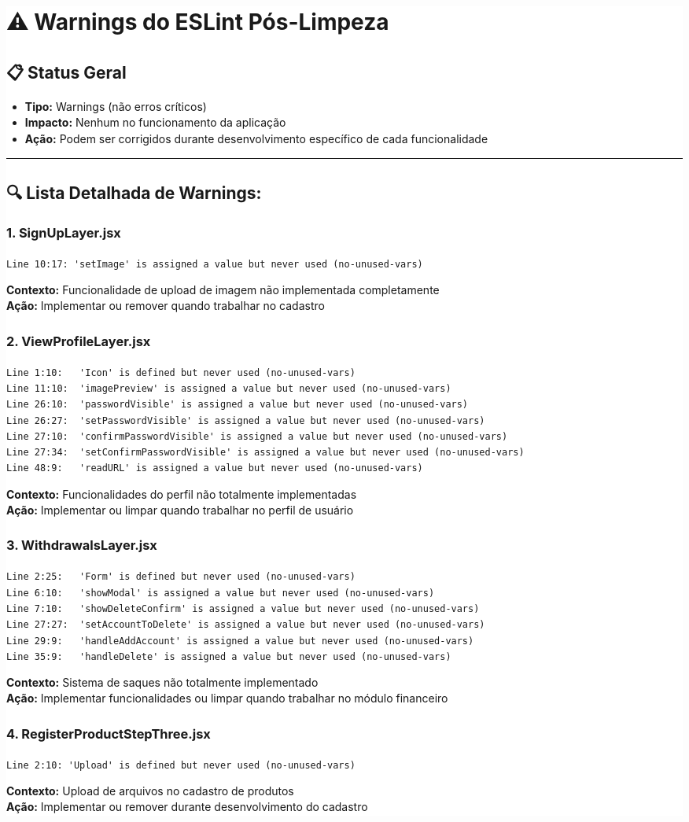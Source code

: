 # ⚠️ Warnings do ESLint Pós-Limpeza

## 📋 Status Geral
- **Tipo:** Warnings (não erros críticos)
- **Impacto:** Nenhum no funcionamento da aplicação
- **Ação:** Podem ser corrigidos durante desenvolvimento específico de cada funcionalidade

---

## 🔍 **Lista Detalhada de Warnings:**

### 1. **SignUpLayer.jsx**
```
Line 10:17: 'setImage' is assigned a value but never used (no-unused-vars)
```
**Contexto:** Funcionalidade de upload de imagem não implementada completamente  
**Ação:** Implementar ou remover quando trabalhar no cadastro

### 2. **ViewProfileLayer.jsx**
```
Line 1:10:   'Icon' is defined but never used (no-unused-vars)
Line 11:10:  'imagePreview' is assigned a value but never used (no-unused-vars)
Line 26:10:  'passwordVisible' is assigned a value but never used (no-unused-vars)
Line 26:27:  'setPasswordVisible' is assigned a value but never used (no-unused-vars)
Line 27:10:  'confirmPasswordVisible' is assigned a value but never used (no-unused-vars)
Line 27:34:  'setConfirmPasswordVisible' is assigned a value but never used (no-unused-vars)
Line 48:9:   'readURL' is assigned a value but never used (no-unused-vars)
```
**Contexto:** Funcionalidades do perfil não totalmente implementadas  
**Ação:** Implementar ou limpar quando trabalhar no perfil de usuário

### 3. **WithdrawalsLayer.jsx**
```
Line 2:25:   'Form' is defined but never used (no-unused-vars)
Line 6:10:   'showModal' is assigned a value but never used (no-unused-vars)
Line 7:10:   'showDeleteConfirm' is assigned a value but never used (no-unused-vars)
Line 27:27:  'setAccountToDelete' is assigned a value but never used (no-unused-vars)
Line 29:9:   'handleAddAccount' is assigned a value but never used (no-unused-vars)
Line 35:9:   'handleDelete' is assigned a value but never used (no-unused-vars)
```
**Contexto:** Sistema de saques não totalmente implementado  
**Ação:** Implementar funcionalidades ou limpar quando trabalhar no módulo financeiro

### 4. **RegisterProductStepThree.jsx**
```
Line 2:10: 'Upload' is defined but never used (no-unused-vars)
```
**Contexto:** Upload de arquivos no cadastro de produtos  
**Ação:** Implementar ou remover durante desenvolvimento do cadastro
